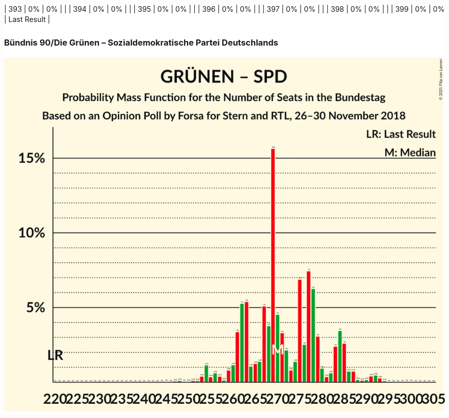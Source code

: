 | 393 | 0% | 0% |  |
| 394 | 0% | 0% |  |
| 395 | 0% | 0% |  |
| 396 | 0% | 0% |  |
| 397 | 0% | 0% |  |
| 398 | 0% | 0% |  |
| 399 | 0% | 0% | Last Result |

### Bündnis 90/Die Grünen – Sozialdemokratische Partei Deutschlands

![Graph with seats probability mass function not yet produced](2018-11-30-Forsa-coalitions-seats-pmf-grünen–spd.png "Seats Probability Mass Function")
